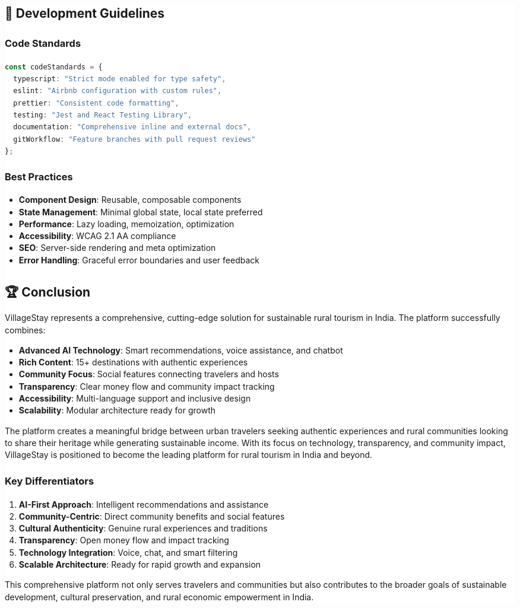 ## 📝 Development Guidelines

### Code Standards
```typescript
const codeStandards = {
  typescript: "Strict mode enabled for type safety",
  eslint: "Airbnb configuration with custom rules",
  prettier: "Consistent code formatting",
  testing: "Jest and React Testing Library",
  documentation: "Comprehensive inline and external docs",
  gitWorkflow: "Feature branches with pull request reviews"
};
```

### Best Practices
- **Component Design**: Reusable, composable components
- **State Management**: Minimal global state, local state preferred
- **Performance**: Lazy loading, memoization, optimization
- **Accessibility**: WCAG 2.1 AA compliance
- **SEO**: Server-side rendering and meta optimization
- **Error Handling**: Graceful error boundaries and user feedback

## 🏆 Conclusion

VillageStay represents a comprehensive, cutting-edge solution for sustainable rural tourism in India. The platform successfully combines:

- **Advanced AI Technology**: Smart recommendations, voice assistance, and chatbot
- **Rich Content**: 15+ destinations with authentic experiences
- **Community Focus**: Social features connecting travelers and hosts
- **Transparency**: Clear money flow and community impact tracking
- **Accessibility**: Multi-language support and inclusive design
- **Scalability**: Modular architecture ready for growth

The platform creates a meaningful bridge between urban travelers seeking authentic experiences and rural communities looking to share their heritage while generating sustainable income. With its focus on technology, transparency, and community impact, VillageStay is positioned to become the leading platform for rural tourism in India and beyond.

### Key Differentiators
1. **AI-First Approach**: Intelligent recommendations and assistance
2. **Community-Centric**: Direct community benefits and social features
3. **Cultural Authenticity**: Genuine rural experiences and traditions
4. **Transparency**: Open money flow and impact tracking
5. **Technology Integration**: Voice, chat, and smart filtering
6. **Scalable Architecture**: Ready for rapid growth and expansion

This comprehensive platform not only serves travelers and communities but also contributes to the broader goals of sustainable development, cultural preservation, and rural economic empowerment in India.